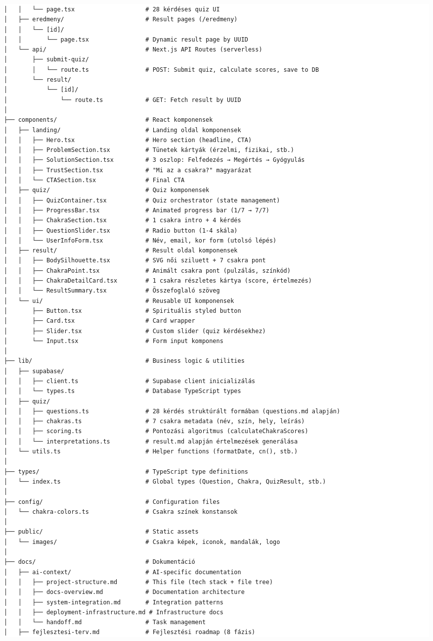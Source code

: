 ```
│   │   └── page.tsx                    # 28 kérdéses quiz UI
│   ├── eredmeny/                       # Result pages (/eredmeny)
│   │   └── [id]/
│   │       └── page.tsx                # Dynamic result page by UUID
│   └── api/                            # Next.js API Routes (serverless)
│       ├── submit-quiz/
│       │   └── route.ts                # POST: Submit quiz, calculate scores, save to DB
│       └── result/
│           └── [id]/
│               └── route.ts            # GET: Fetch result by UUID
│
├── components/                         # React komponensek
│   ├── landing/                        # Landing oldal komponensek
│   │   ├── Hero.tsx                    # Hero section (headline, CTA)
│   │   ├── ProblemSection.tsx          # Tünetek kártyák (érzelmi, fizikai, stb.)
│   │   ├── SolutionSection.tsx         # 3 oszlop: Felfedezés → Megértés → Gyógyulás
│   │   ├── TrustSection.tsx            # "Mi az a csakra?" magyarázat
│   │   └── CTASection.tsx              # Final CTA
│   ├── quiz/                           # Quiz komponensek
│   │   ├── QuizContainer.tsx           # Quiz orchestrator (state management)
│   │   ├── ProgressBar.tsx             # Animated progress bar (1/7 → 7/7)
│   │   ├── ChakraSection.tsx           # 1 csakra intro + 4 kérdés
│   │   ├── QuestionSlider.tsx          # Radio button (1-4 skála)
│   │   └── UserInfoForm.tsx            # Név, email, kor form (utolsó lépés)
│   ├── result/                         # Result oldal komponensek
│   │   ├── BodySilhouette.tsx          # SVG női sziluett + 7 csakra pont
│   │   ├── ChakraPoint.tsx             # Animált csakra pont (pulzálás, színkód)
│   │   ├── ChakraDetailCard.tsx        # 1 csakra részletes kártya (score, értelmezés)
│   │   └── ResultSummary.tsx           # Összefoglaló szöveg
│   └── ui/                             # Reusable UI komponensek
│       ├── Button.tsx                  # Spirituális styled button
│       ├── Card.tsx                    # Card wrapper
│       ├── Slider.tsx                  # Custom slider (quiz kérdésekhez)
│       └── Input.tsx                   # Form input komponens
│
├── lib/                                # Business logic & utilities
│   ├── supabase/
│   │   ├── client.ts                   # Supabase client inicializálás
│   │   └── types.ts                    # Database TypeScript types
│   ├── quiz/
│   │   ├── questions.ts                # 28 kérdés struktúrált formában (questions.md alapján)
│   │   ├── chakras.ts                  # 7 csakra metadata (név, szín, hely, leírás)
│   │   ├── scoring.ts                  # Pontozási algoritmus (calculateChakraScores)
│   │   └── interpretations.ts          # result.md alapján értelmezések generálása
│   └── utils.ts                        # Helper functions (formatDate, cn(), stb.)
│
├── types/                              # TypeScript type definitions
│   └── index.ts                        # Global types (Question, Chakra, QuizResult, stb.)
│
├── config/                             # Configuration files
│   └── chakra-colors.ts                # Csakra színek konstansok
│
├── public/                             # Static assets
│   └── images/                         # Csakra képek, iconok, mandalák, logo
│
├── docs/                               # Dokumentáció
│   ├── ai-context/                     # AI-specific documentation
│   │   ├── project-structure.md        # This file (tech stack + file tree)
│   │   ├── docs-overview.md            # Documentation architecture
│   │   ├── system-integration.md       # Integration patterns
│   │   ├── deployment-infrastructure.md # Infrastructure docs
│   │   └── handoff.md                  # Task management
│   ├── fejlesztesi-terv.md             # Fejlesztési roadmap (8 fázis)
```